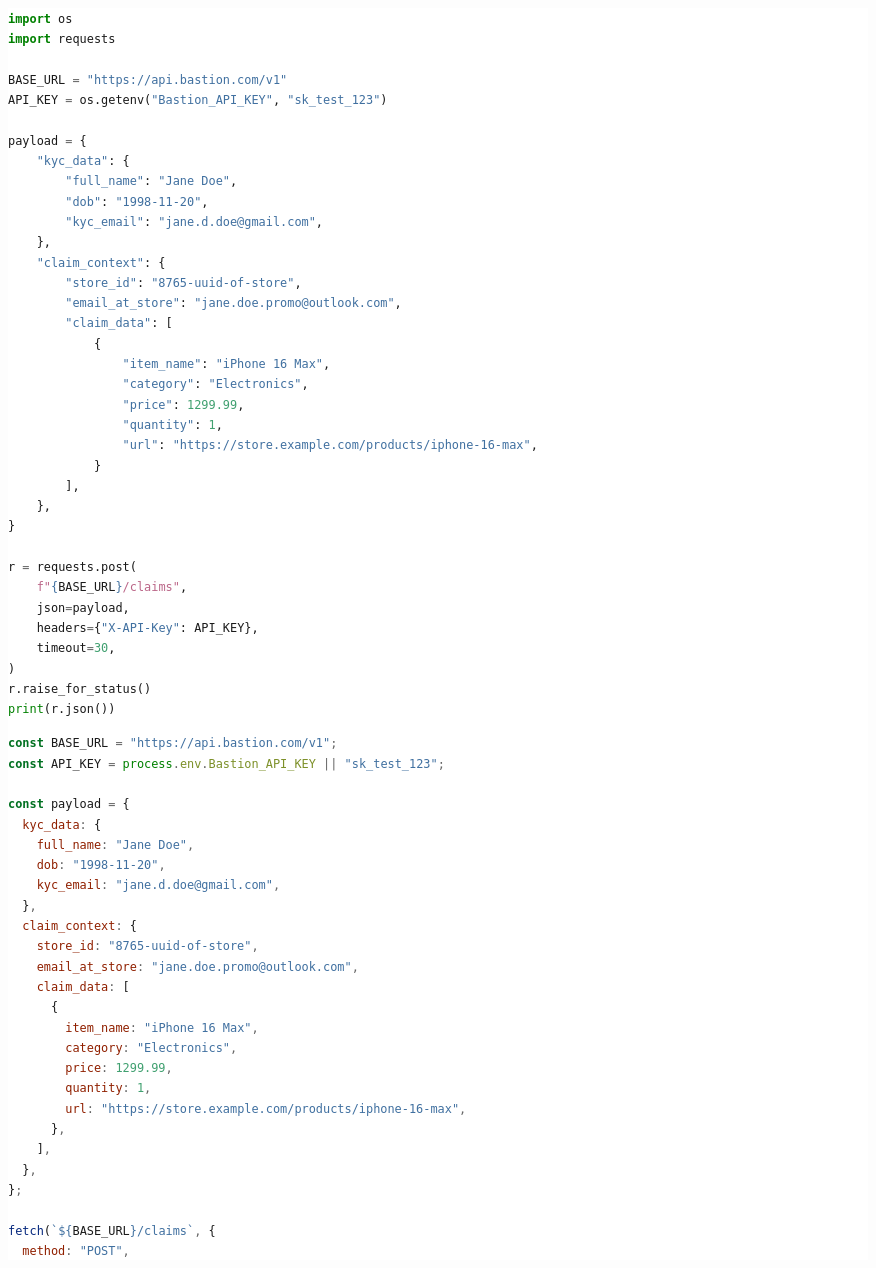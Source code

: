```python
import os
import requests

BASE_URL = "https://api.bastion.com/v1"
API_KEY = os.getenv("Bastion_API_KEY", "sk_test_123")

payload = {
    "kyc_data": {
        "full_name": "Jane Doe",
        "dob": "1998-11-20",
        "kyc_email": "jane.d.doe@gmail.com",
    },
    "claim_context": {
        "store_id": "8765-uuid-of-store",
        "email_at_store": "jane.doe.promo@outlook.com",
        "claim_data": [
            {
                "item_name": "iPhone 16 Max",
                "category": "Electronics",
                "price": 1299.99,
                "quantity": 1,
                "url": "https://store.example.com/products/iphone-16-max",
            }
        ],
    },
}

r = requests.post(
    f"{BASE_URL}/claims",
    json=payload,
    headers={"X-API-Key": API_KEY},
    timeout=30,
)
r.raise_for_status()
print(r.json())
```

```javascript
const BASE_URL = "https://api.bastion.com/v1";
const API_KEY = process.env.Bastion_API_KEY || "sk_test_123";

const payload = {
  kyc_data: {
    full_name: "Jane Doe",
    dob: "1998-11-20",
    kyc_email: "jane.d.doe@gmail.com",
  },
  claim_context: {
    store_id: "8765-uuid-of-store",
    email_at_store: "jane.doe.promo@outlook.com",
    claim_data: [
      {
        item_name: "iPhone 16 Max",
        category: "Electronics",
        price: 1299.99,
        quantity: 1,
        url: "https://store.example.com/products/iphone-16-max",
      },
    ],
  },
};

fetch(`${BASE_URL}/claims`, {
  method: "POST",
```